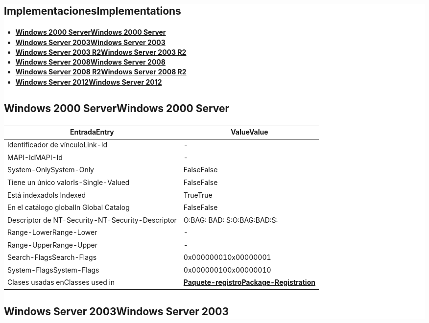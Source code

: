 

## <a name="implementations"></a><span data-ttu-id="c682c-122">Implementaciones</span><span class="sxs-lookup"><span data-stu-id="c682c-122">Implementations</span></span>

-   [<span data-ttu-id="c682c-123">**Windows 2000 Server**</span><span class="sxs-lookup"><span data-stu-id="c682c-123">**Windows 2000 Server**</span></span>](#windows-2000-server)
-   [<span data-ttu-id="c682c-124">**Windows Server 2003**</span><span class="sxs-lookup"><span data-stu-id="c682c-124">**Windows Server 2003**</span></span>](#windows-server-2003)
-   [<span data-ttu-id="c682c-125">**Windows Server 2003 R2**</span><span class="sxs-lookup"><span data-stu-id="c682c-125">**Windows Server 2003 R2**</span></span>](#windows-server-2003-r2)
-   [<span data-ttu-id="c682c-126">**Windows Server 2008**</span><span class="sxs-lookup"><span data-stu-id="c682c-126">**Windows Server 2008**</span></span>](#windows-server-2008)
-   [<span data-ttu-id="c682c-127">**Windows Server 2008 R2**</span><span class="sxs-lookup"><span data-stu-id="c682c-127">**Windows Server 2008 R2**</span></span>](#windows-server-2008-r2)
-   [<span data-ttu-id="c682c-128">**Windows Server 2012**</span><span class="sxs-lookup"><span data-stu-id="c682c-128">**Windows Server 2012**</span></span>](#windows-server-2012)

## <a name="windows-2000-server"></a><span data-ttu-id="c682c-129">Windows 2000 Server</span><span class="sxs-lookup"><span data-stu-id="c682c-129">Windows 2000 Server</span></span>



| <span data-ttu-id="c682c-130">Entrada</span><span class="sxs-lookup"><span data-stu-id="c682c-130">Entry</span></span> | <span data-ttu-id="c682c-131">Value</span><span class="sxs-lookup"><span data-stu-id="c682c-131">Value</span></span> |
|------------------------|------------------------------------------------------------------|
| <span data-ttu-id="c682c-132">Identificador de vínculo</span><span class="sxs-lookup"><span data-stu-id="c682c-132">Link-Id</span></span>                | \-                                                               |
| <span data-ttu-id="c682c-133">MAPI-Id</span><span class="sxs-lookup"><span data-stu-id="c682c-133">MAPI-Id</span></span>                | \-                                                               |
| <span data-ttu-id="c682c-134">System-Only</span><span class="sxs-lookup"><span data-stu-id="c682c-134">System-Only</span></span>            | <span data-ttu-id="c682c-135">False</span><span class="sxs-lookup"><span data-stu-id="c682c-135">False</span></span>                                                            |
| <span data-ttu-id="c682c-136">Tiene un único valor</span><span class="sxs-lookup"><span data-stu-id="c682c-136">Is-Single-Valued</span></span>       | <span data-ttu-id="c682c-137">False</span><span class="sxs-lookup"><span data-stu-id="c682c-137">False</span></span>                                                            |
| <span data-ttu-id="c682c-138">Está indexado</span><span class="sxs-lookup"><span data-stu-id="c682c-138">Is Indexed</span></span>             | <span data-ttu-id="c682c-139">True</span><span class="sxs-lookup"><span data-stu-id="c682c-139">True</span></span>                                                             |
| <span data-ttu-id="c682c-140">En el catálogo global</span><span class="sxs-lookup"><span data-stu-id="c682c-140">In Global Catalog</span></span>      | <span data-ttu-id="c682c-141">False</span><span class="sxs-lookup"><span data-stu-id="c682c-141">False</span></span>                                                            |
| <span data-ttu-id="c682c-142">Descriptor de NT-Security-</span><span class="sxs-lookup"><span data-stu-id="c682c-142">NT-Security-Descriptor</span></span> | <span data-ttu-id="c682c-143">O:BAG: BAD: S:</span><span class="sxs-lookup"><span data-stu-id="c682c-143">O:BAG:BAD:S:</span></span>                                                     |
| <span data-ttu-id="c682c-144">Range-Lower</span><span class="sxs-lookup"><span data-stu-id="c682c-144">Range-Lower</span></span>            | \-                                                               |
| <span data-ttu-id="c682c-145">Range-Upper</span><span class="sxs-lookup"><span data-stu-id="c682c-145">Range-Upper</span></span>            | \-                                                               |
| <span data-ttu-id="c682c-146">Search-Flags</span><span class="sxs-lookup"><span data-stu-id="c682c-146">Search-Flags</span></span>           | <span data-ttu-id="c682c-147">0x00000001</span><span class="sxs-lookup"><span data-stu-id="c682c-147">0x00000001</span></span>                                                       |
| <span data-ttu-id="c682c-148">System-Flags</span><span class="sxs-lookup"><span data-stu-id="c682c-148">System-Flags</span></span>           | <span data-ttu-id="c682c-149">0x00000010</span><span class="sxs-lookup"><span data-stu-id="c682c-149">0x00000010</span></span>                                                       |
| <span data-ttu-id="c682c-150">Clases usadas en</span><span class="sxs-lookup"><span data-stu-id="c682c-150">Classes used in</span></span>        | [<span data-ttu-id="c682c-151">**Paquete-registro**</span><span class="sxs-lookup"><span data-stu-id="c682c-151">**Package-Registration**</span></span>](c-packageregistration.md)<br/> |



## <a name="windows-server-2003"></a><span data-ttu-id="c682c-152">Windows Server 2003</span><span class="sxs-lookup"><span data-stu-id="c682c-152">Windows Server 2003</span></span>
